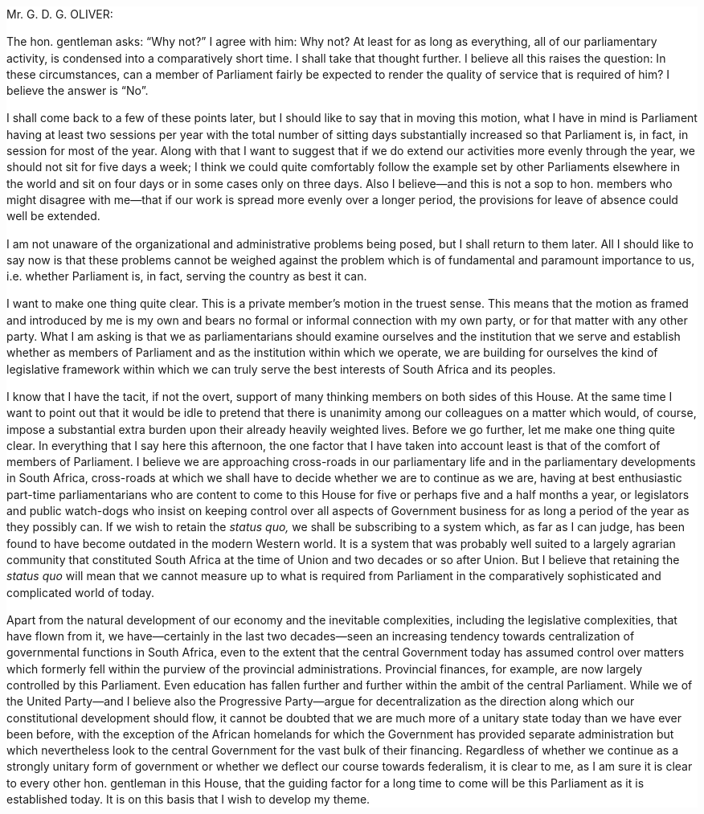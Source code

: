 </speech>

<speech by="#oliver">

<from>Mr. <person refersTo="hansard_za">G. D. G. OLIVER</person>:</from>

<p>The hon. gentleman asks: &#x201C;Why not?&#x201D; I agree with him: Why not? At least for as long as everything, all of our parliamentary activity, is condensed into a comparatively short time. I shall take that thought further. I believe all this raises the question: In these circumstances, can a member of Parliament fairly be expected to render the quality of service that is required of him? I believe the answer is &#x201C;No&#x201D;.</p>

<p>I shall come back to a few of these points later, but I should like to say that in moving this motion, what I have in mind is Parliament having at least two sessions per year with the total number of sitting days substantially increased so that Parliament is, in fact, in session for most of the year. Along with that I want to suggest that if we do extend our activities more evenly through the year, we should not sit for five days a week; I think we could <span class="col_2043-2044" refersTo="page_1035"/>quite comfortably follow the example set by other Parliaments elsewhere in the world and sit on four days or in some cases only on three days. Also I believe&#x2014;and this is not a sop to hon. members who might disagree with me&#x2014;that if our work is spread more evenly over a longer period, the provisions for leave of absence could well be extended.</p>

<p>I am not unaware of the organizational and administrative problems being posed, but I shall return to them later. All I should like to say now is that these problems cannot be weighed against the problem which is of fundamental and paramount importance to us, i.e. whether Parliament is, in fact, serving the country as best it can.</p>

<p>I want to make one thing quite clear. This is a private member&#x2019;s motion in the truest sense. This means that the motion as framed and introduced by me is my own and bears no formal or informal connection with my own party, or for that matter with any other party. What I am asking is that we as parliamentarians should examine ourselves and the institution that we serve and establish whether as members of Parliament and as the institution within which we operate, we are building for ourselves the kind of legislative framework within which we can truly serve the best interests of South Africa and its peoples.</p>

<p>I know that I have the tacit, if not the overt, support of many thinking members on both sides of this House. At the same time I want to point out that it would be idle to pretend that there is unanimity among our colleagues on a matter which would, of course, impose a substantial extra burden upon their already heavily weighted lives. Before we go further, let me make one thing quite clear. In everything that I say here this afternoon, the one factor that I have taken into account least is that of the comfort of members of Parliament. I believe we are approaching cross-roads in our parliamentary life and in the parliamentary developments in South Africa, cross-roads at which we shall have to decide whether we are to continue as we are, having at best enthusiastic part-time parliamentarians who are content to come to this House for five or perhaps five and a half months a year, or legislators and public watch-dogs who insist on keeping control over all aspects of Government business for as long a period of the year as they possibly can. If we wish to retain the <i>status quo,</i> we shall be subscribing to a system which, as far as I can judge, has been found to have become outdated in the modern Western world. It is a system that was probably well suited to a largely agrarian community that constituted South Africa at the time of Union and two decades or so after Union. But I believe that retaining the <i>status quo</i> will mean that we cannot measure up to what is required from Parliament in the comparatively sophisticated and complicated world of today.</p>

<p>Apart from the natural development of our economy and the inevitable complexities, including the legislative complexities, that have flown from it, we have&#x2014;certainly in the last two decades&#x2014;seen an increasing tendency towards centralization of governmental functions in South Africa, even to the extent that the central Government today has assumed control over matters which formerly fell within the purview of the provincial administrations. Provincial finances, for example, are now largely controlled by this Parliament. Even education has fallen further and further within the ambit of the central Parliament. While we of the United Party&#x2014;and I believe also the Progressive Party&#x2014;argue for decentralization as the direction along which our constitutional development should flow, it cannot be doubted that we are much more of a unitary state today than we have ever been before, with the exception of the African homelands for which the Government has provided separate administration but which nevertheless look to the central Government for the vast bulk of their financing. Regardless of whether we continue as a strongly unitary form of government or whether we deflect our course towards federalism, it is clear to me, as I am sure it is clear to every other hon. gentleman in this House, that the guiding factor for a long time to come will be this Parliament as it is established today. It is on this basis that I wish to develop my theme.</p>
